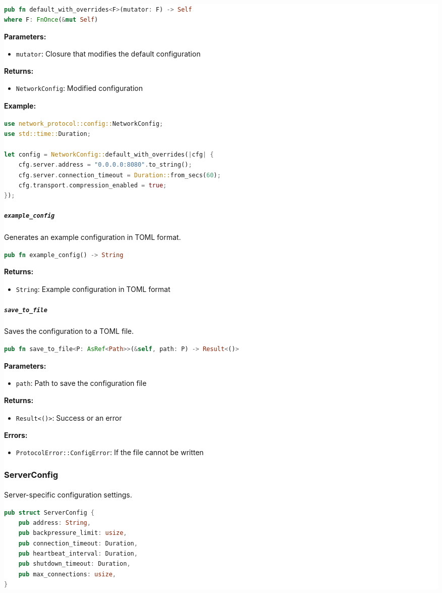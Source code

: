 ```rust
pub fn default_with_overrides<F>(mutator: F) -> Self
where F: FnOnce(&mut Self)
```

**Parameters:**
- `mutator`: Closure that modifies the default configuration

**Returns:**
- `NetworkConfig`: Modified configuration

**Example:**
```rust
use network_protocol::config::NetworkConfig;
use std::time::Duration;

let config = NetworkConfig::default_with_overrides(|cfg| {
    cfg.server.address = "0.0.0.0:8080".to_string();
    cfg.server.connection_timeout = Duration::from_secs(60);
    cfg.transport.compression_enabled = true;
});
```

##### `example_config`

Generates an example configuration in TOML format.

```rust
pub fn example_config() -> String
```

**Returns:**
- `String`: Example configuration in TOML format

##### `save_to_file`

Saves the configuration to a TOML file.

```rust
pub fn save_to_file<P: AsRef<Path>>(&self, path: P) -> Result<()>
```

**Parameters:**
- `path`: Path to save the configuration file

**Returns:**
- `Result<()>`: Success or an error

**Errors:**
- `ProtocolError::ConfigError`: If the file cannot be written

### ServerConfig

Server-specific configuration settings.

```rust
pub struct ServerConfig {
    pub address: String,
    pub backpressure_limit: usize,
    pub connection_timeout: Duration,
    pub heartbeat_interval: Duration,
    pub shutdown_timeout: Duration,
    pub max_connections: usize,
}
```
